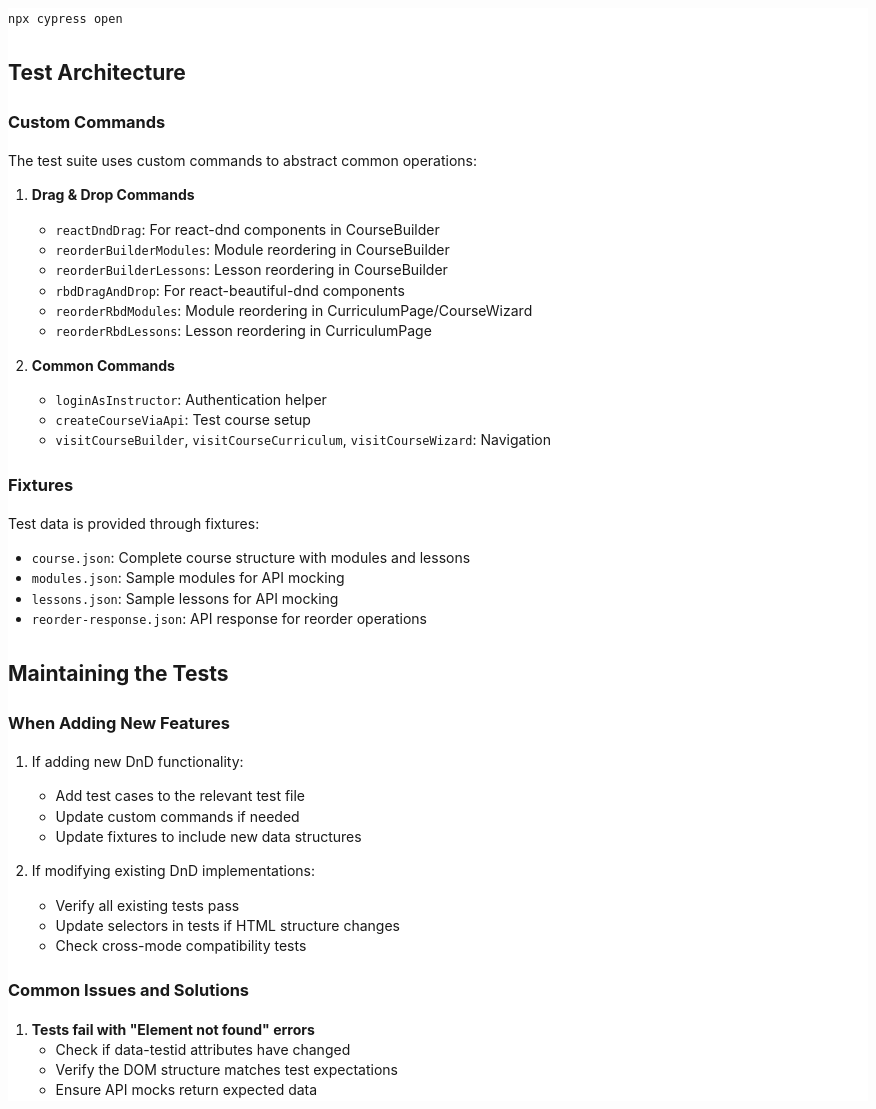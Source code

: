```bash
npx cypress open
```

## Test Architecture

### Custom Commands

The test suite uses custom commands to abstract common operations:

1. **Drag & Drop Commands**
   - `reactDndDrag`: For react-dnd components in CourseBuilder
   - `reorderBuilderModules`: Module reordering in CourseBuilder
   - `reorderBuilderLessons`: Lesson reordering in CourseBuilder
   - `rbdDragAndDrop`: For react-beautiful-dnd components
   - `reorderRbdModules`: Module reordering in CurriculumPage/CourseWizard
   - `reorderRbdLessons`: Lesson reordering in CurriculumPage

2. **Common Commands**
   - `loginAsInstructor`: Authentication helper
   - `createCourseViaApi`: Test course setup
   - `visitCourseBuilder`, `visitCourseCurriculum`, `visitCourseWizard`: Navigation

### Fixtures

Test data is provided through fixtures:

- `course.json`: Complete course structure with modules and lessons
- `modules.json`: Sample modules for API mocking
- `lessons.json`: Sample lessons for API mocking
- `reorder-response.json`: API response for reorder operations

## Maintaining the Tests

### When Adding New Features

1. If adding new DnD functionality:
   - Add test cases to the relevant test file
   - Update custom commands if needed
   - Update fixtures to include new data structures

2. If modifying existing DnD implementations:
   - Verify all existing tests pass
   - Update selectors in tests if HTML structure changes
   - Check cross-mode compatibility tests

### Common Issues and Solutions

1. **Tests fail with "Element not found" errors**
   - Check if data-testid attributes have changed
   - Verify the DOM structure matches test expectations
   - Ensure API mocks return expected data

